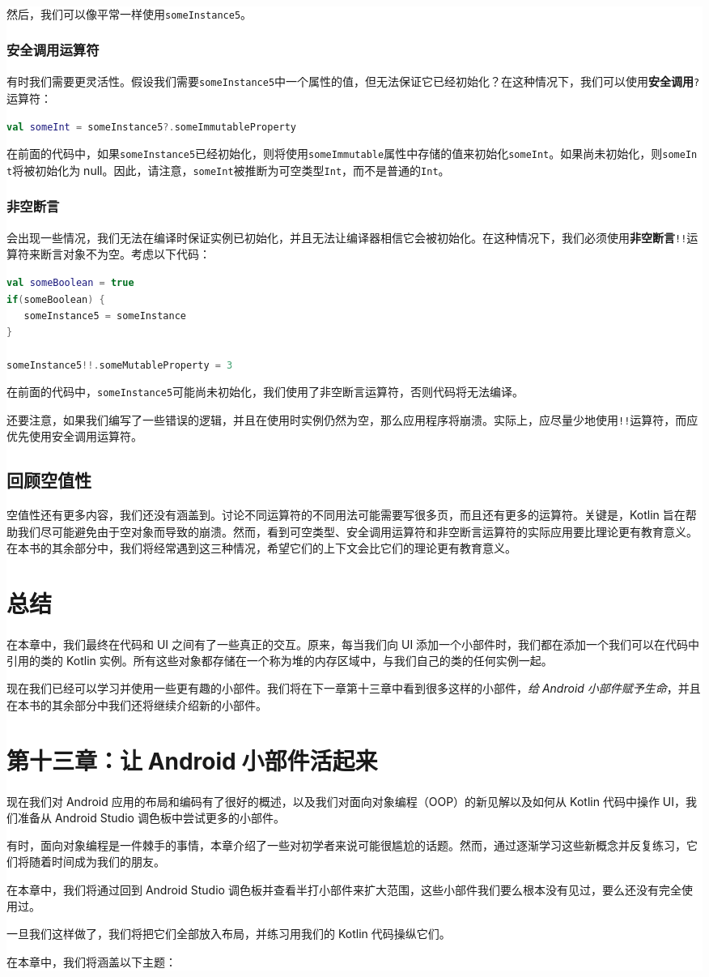 然后，我们可以像平常一样使用`someInstance5`。

### 安全调用运算符

有时我们需要更灵活性。假设我们需要`someInstance5`中一个属性的值，但无法保证它已经初始化？在这种情况下，我们可以使用**安全调用**`?`运算符：

```kt
val someInt = someInstance5?.someImmutableProperty
```

在前面的代码中，如果`someInstance5`已经初始化，则将使用`someImmutable`属性中存储的值来初始化`someInt`。如果尚未初始化，则`someInt`将被初始化为 null。因此，请注意，`someInt`被推断为可空类型`Int`，而不是普通的`Int`。

### 非空断言

会出现一些情况，我们无法在编译时保证实例已初始化，并且无法让编译器相信它会被初始化。在这种情况下，我们必须使用**非空断言**`!!`运算符来断言对象不为空。考虑以下代码：

```kt
val someBoolean = true
if(someBoolean) {
   someInstance5 = someInstance
}

someInstance5!!.someMutableProperty = 3
```

在前面的代码中，`someInstance5`可能尚未初始化，我们使用了非空断言运算符，否则代码将无法编译。

还要注意，如果我们编写了一些错误的逻辑，并且在使用时实例仍然为空，那么应用程序将崩溃。实际上，应尽量少地使用`!!`运算符，而应优先使用安全调用运算符。

## 回顾空值性

空值性还有更多内容，我们还没有涵盖到。讨论不同运算符的不同用法可能需要写很多页，而且还有更多的运算符。关键是，Kotlin 旨在帮助我们尽可能避免由于空对象而导致的崩溃。然而，看到可空类型、安全调用运算符和非空断言运算符的实际应用要比理论更有教育意义。在本书的其余部分中，我们将经常遇到这三种情况，希望它们的上下文会比它们的理论更有教育意义。

# 总结

在本章中，我们最终在代码和 UI 之间有了一些真正的交互。原来，每当我们向 UI 添加一个小部件时，我们都在添加一个我们可以在代码中引用的类的 Kotlin 实例。所有这些对象都存储在一个称为堆的内存区域中，与我们自己的类的任何实例一起。

现在我们已经可以学习并使用一些更有趣的小部件。我们将在下一章第十三章中看到很多这样的小部件，*给 Android 小部件赋予生命*，并且在本书的其余部分中我们还将继续介绍新的小部件。


# 第十三章：让 Android 小部件活起来

现在我们对 Android 应用的布局和编码有了很好的概述，以及我们对面向对象编程（OOP）的新见解以及如何从 Kotlin 代码中操作 UI，我们准备从 Android Studio 调色板中尝试更多的小部件。

有时，面向对象编程是一件棘手的事情，本章介绍了一些对初学者来说可能很尴尬的话题。然而，通过逐渐学习这些新概念并反复练习，它们将随着时间成为我们的朋友。

在本章中，我们将通过回到 Android Studio 调色板并查看半打小部件来扩大范围，这些小部件我们要么根本没有见过，要么还没有完全使用过。

一旦我们这样做了，我们将把它们全部放入布局，并练习用我们的 Kotlin 代码操纵它们。

在本章中，我们将涵盖以下主题：
